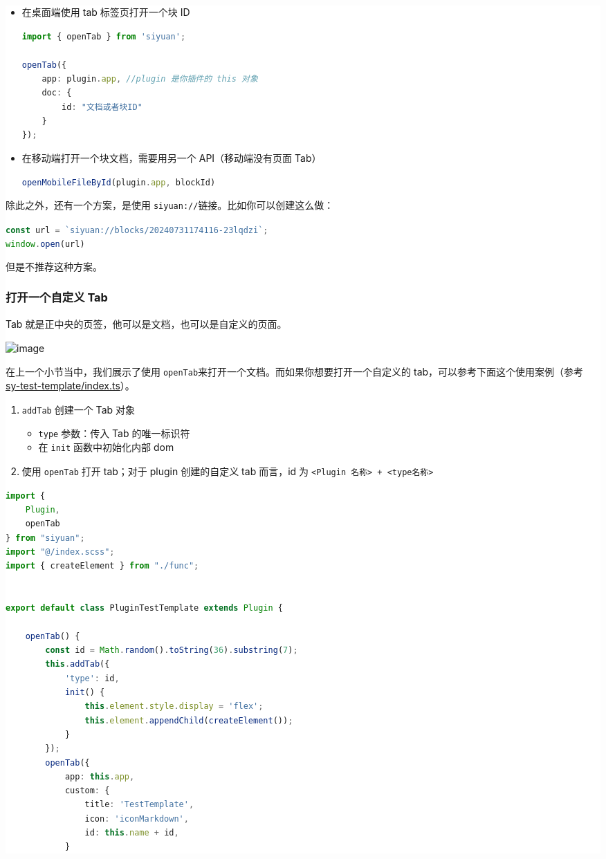 - 在桌面端使用 tab 标签页打开一个块 ID

  ```ts
  import { openTab } from 'siyuan';

  openTab({
      app: plugin.app, //plugin 是你插件的 this 对象
      doc: {
          id: "文档或者块ID"
      }
  });
  ```

- 在移动端打开一个块文档，需要用另一个 API（移动端没有页面 Tab）

  ```ts
  openMobileFileById(plugin.app, blockId)
  ```

除此之外，还有一个方案，是使用 `siyuan://`​ 链接。比如你可以创建这么做：

```js
const url = `siyuan://blocks/20240731174116-23lqdzi`;
window.open(url)
```

但是不推荐这种方案。

### 打开一个自定义 Tab

Tab 就是正中央的页签，他可以是文档，也可以是自定义的页面。

​![image](/frostime/image-20240815185213-pufh1pw.png)​

在上一个小节当中，我们展示了使用 `openTab`​ 来打开一个文档。而如果你想要打开一个自定义的 tab，可以参考下面这个使用案例（参考 [sy-test-template/index.ts](https://github.com/frostime/sy-test-template/blob/main/src/index.ts)）。

1. ​`addTab`​ 创建一个 Tab 对象

   - ​`type`​ 参数：传入 Tab 的唯一标识符
   - 在 `init`​ 函数中初始化内部 dom

2. 使用 `openTab`​ 打开 tab；对于 plugin 创建的自定义 tab 而言，id 为 `<Plugin 名称> + <type名称>`​

```ts
import {
    Plugin,
    openTab
} from "siyuan";
import "@/index.scss";
import { createElement } from "./func";


export default class PluginTestTemplate extends Plugin {

    openTab() {
        const id = Math.random().toString(36).substring(7);
        this.addTab({
            'type': id,
            init() {
                this.element.style.display = 'flex';
                this.element.appendChild(createElement());
            }
        });
        openTab({
            app: this.app,
            custom: {
                title: 'TestTemplate',
                icon: 'iconMarkdown',
                id: this.name + id,
            }
```